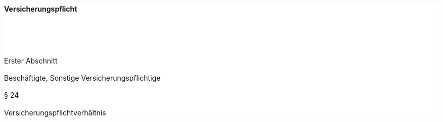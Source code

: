 </tr>

<tr>

<td style colspan="2" align="center" valign="top" charoff="50">

<span style=";font-weight:bold">Versicherungspflicht</span>

</td>

</tr>

<tr>

<td style align="left" valign="top" charoff="50">

 

</td>

<td style align="left" valign="top" charoff="50">

 

</td>

</tr>

<tr>

<td style colspan="2" align="center" valign="top" charoff="50">

Erster Abschnitt

</td>

</tr>

<tr>

<td style colspan="2" align="center" valign="top" charoff="50">

Beschäftigte, Sonstige Versicherungspflichtige

</td>

</tr>

<tr>

<td style align="left" valign="top" charoff="50">

§ 24

</td>

<td style align="left" valign="top" charoff="50">

Versicherungspflichtverhältnis

</td>

</tr>

<tr>

<td style align="left" valign="top" charoff="50">
